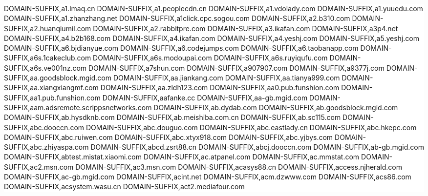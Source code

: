 DOMAIN-SUFFIX,a1.lmaq.cn
DOMAIN-SUFFIX,a1.peoplecdn.cn
DOMAIN-SUFFIX,a1.vdolady.com
DOMAIN-SUFFIX,a1.yuuedu.com
DOMAIN-SUFFIX,a1.zhanzhang.net
DOMAIN-SUFFIX,a1click.cpc.sogou.com
DOMAIN-SUFFIX,a2.b310.com
DOMAIN-SUFFIX,a2.huanqiumil.com
DOMAIN-SUFFIX,a2.rabbitpre.com
DOMAIN-SUFFIX,a3.ikafan.com
DOMAIN-SUFFIX,a3p4.net
DOMAIN-SUFFIX,a4.b2b168.com
DOMAIN-SUFFIX,a4.ikafan.com
DOMAIN-SUFFIX,a4.yeshj.com
DOMAIN-SUFFIX,a5.yeshj.com
DOMAIN-SUFFIX,a6.bjdianyue.com
DOMAIN-SUFFIX,a6.codejumps.com
DOMAIN-SUFFIX,a6.taobanapp.com
DOMAIN-SUFFIX,a6s.1cakeclub.com
DOMAIN-SUFFIX,a6s.modoupai.com
DOMAIN-SUFFIX,a6s.ruyiqufu.com
DOMAIN-SUFFIX,a6s.ve001nz.com
DOMAIN-SUFFIX,a7shun.com
DOMAIN-SUFFIX,a907907.com
DOMAIN-SUFFIX,a9377j.com
DOMAIN-SUFFIX,aa.goodsblock.mgid.com
DOMAIN-SUFFIX,aa.jiankang.com
DOMAIN-SUFFIX,aa.tianya999.com
DOMAIN-SUFFIX,aa.xiangxiangmf.com
DOMAIN-SUFFIX,aa.zldh123.com
DOMAIN-SUFFIX,aa0.pub.funshion.com
DOMAIN-SUFFIX,aa1.pub.funshion.com
DOMAIN-SUFFIX,aafanke.cc
DOMAIN-SUFFIX,aa-gb.mgid.com
DOMAIN-SUFFIX,aam.adsremote.scrippsnetworks.com
DOMAIN-SUFFIX,ab.dydab.com
DOMAIN-SUFFIX,ab.goodsblock.mgid.com
DOMAIN-SUFFIX,ab.hysdknb.com
DOMAIN-SUFFIX,ab.meishiba.com.cn
DOMAIN-SUFFIX,ab.sc115.com
DOMAIN-SUFFIX,abc.dooccn.com
DOMAIN-SUFFIX,abc.douguo.com
DOMAIN-SUFFIX,abc.eastlady.cn
DOMAIN-SUFFIX,abc.hkepc.com
DOMAIN-SUFFIX,abc.ruiwen.com
DOMAIN-SUFFIX,abc.xtyx918.com
DOMAIN-SUFFIX,abc.yjbys.com
DOMAIN-SUFFIX,abc.zhiyaspa.com
DOMAIN-SUFFIX,abcd.zsrt88.cn
DOMAIN-SUFFIX,abcj.dooccn.com
DOMAIN-SUFFIX,ab-gb.mgid.com
DOMAIN-SUFFIX,abtest.mistat.xiaomi.com
DOMAIN-SUFFIX,ac.atpanel.com
DOMAIN-SUFFIX,ac.mmstat.com
DOMAIN-SUFFIX,ac2.msn.com
DOMAIN-SUFFIX,ac3.msn.com
DOMAIN-SUFFIX,acasys88.cn
DOMAIN-SUFFIX,access.njherald.com
DOMAIN-SUFFIX,ac-gb.mgid.com
DOMAIN-SUFFIX,acint.net
DOMAIN-SUFFIX,acm.dzwww.com
DOMAIN-SUFFIX,acs86.com
DOMAIN-SUFFIX,acsystem.wasu.cn
DOMAIN-SUFFIX,act2.mediafour.com